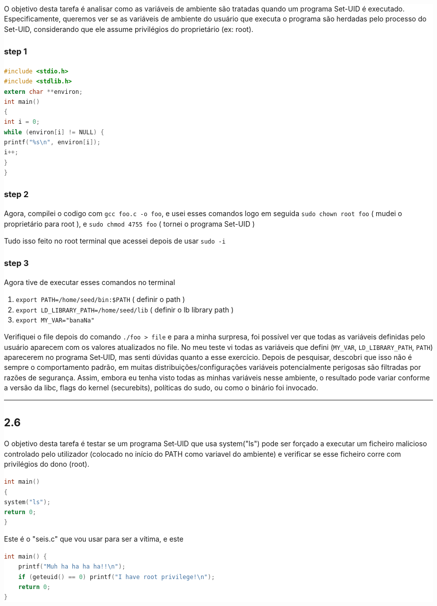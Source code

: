 O objetivo desta tarefa é analisar como as variáveis de ambiente são tratadas quando um programa Set-UID é executado. Especificamente, queremos ver se as variáveis de ambiente do usuário que executa o programa são herdadas pelo processo do Set-UID, considerando que ele assume privilégios do proprietário (ex: root).

### step 1

```c
#include <stdio.h>
#include <stdlib.h>
extern char **environ;
int main()
{
int i = 0;
while (environ[i] != NULL) {
printf("%s\n", environ[i]);
i++;
}
}
```

### step 2

Agora, compilei o codigo com `gcc foo.c -o foo`, e usei esses comandos logo em seguida `sudo chown root foo` ( mudei o proprietário para root ), e `sudo chmod 4755 foo` ( tornei o programa Set-UID )

Tudo isso feito no root terminal que acessei depois de usar  `sudo -i`

### step 3

Agora tive de executar esses comandos no terminal

1. `export PATH=/home/seed/bin:$PATH` ( definir o path ) 
2. `export LD_LIBRARY_PATH=/home/seed/lib` ( definir o lb library path ) 
3. `export MY_VAR="banaNa"` 

Verifiquei o file depois do comando `./foo > file` e para a minha surpresa, foi possível ver que todas as variáveis definidas pelo usuário aparecem com os valores atualizados no file. No meu teste vi todas as variáveis que defini (`MY_VAR`, `LD_LIBRARY_PATH`, `PATH`) aparecerem no programa Set‑UID, mas senti dúvidas quanto a esse exercício. Depois de pesquisar, descobri que isso não é sempre o comportamento padrão, em muitas distribuições/configurações variáveis potencialmente perigosas são filtradas por razões de segurança. Assim, embora eu tenha visto todas as minhas variáveis nesse ambiente, o resultado pode variar conforme a versão da libc, flags do kernel (securebits), políticas do sudo, ou como o binário foi invocado.

---
## 2.6

O objetivo desta tarefa é testar se um programa Set‑UID que usa system("ls") pode ser forçado a executar um ficheiro malicioso controlado pelo utilizador (colocado no início do PATH como variavel do ambiente) e verificar se esse ficheiro corre com privilégios do dono (root).

```c
int main()
{
system("ls");
return 0;
}
```
Este é o "seis.c" que vou usar para ser a vítima, 
e este
```c
int main() {
    printf("Muh ha ha ha ha!!\n");
    if (geteuid() == 0) printf("I have root privilege!\n");
    return 0;
}
```